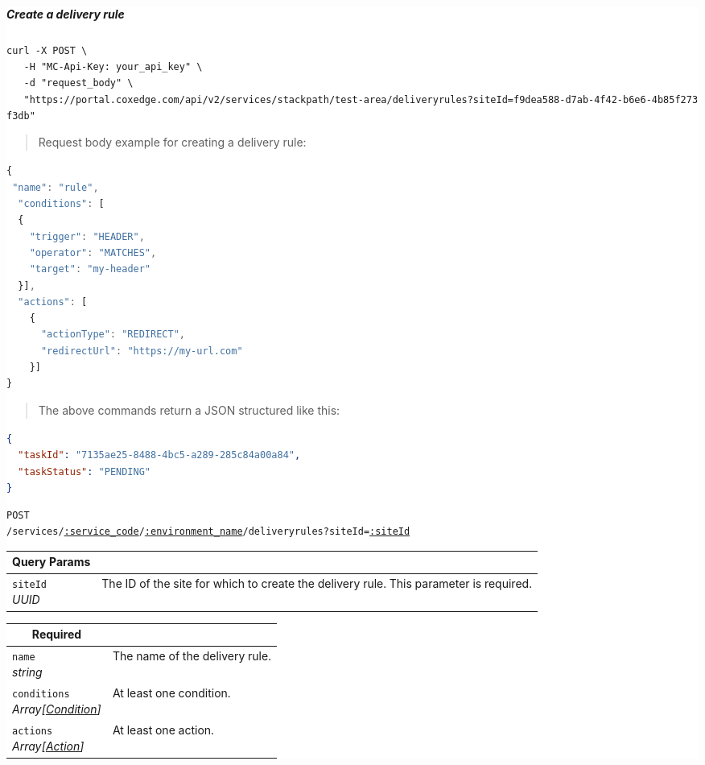 

##### Create a delivery rule

```shell
curl -X POST \
   -H "MC-Api-Key: your_api_key" \
   -d "request_body" \
   "https://portal.coxedge.com/api/v2/services/stackpath/test-area/deliveryrules?siteId=f9dea588-d7ab-4f42-b6e6-4b85f273f3db"
```

> Request body example for creating a delivery rule:

```js
{
 "name": "rule",
  "conditions": [
  {
    "trigger": "HEADER",
    "operator": "MATCHES",
    "target": "my-header"
  }],
  "actions": [
    {
      "actionType": "REDIRECT",
      "redirectUrl": "https://my-url.com"
    }]
}
```

> The above commands return a JSON structured like this:

```json
{
  "taskId": "7135ae25-8488-4bc5-a289-285c84a00a84",
  "taskStatus": "PENDING"
}
```

<code>POST /services/<a href="#administration-service-connections">:service_code</a>/<a href="#administration-environments">:environment_name</a>/deliveryrules?siteId=<a href="#stackpath-sites">:siteId</a></code>

| Query Params        | &nbsp;                                                                                |
| ------------------- | ------------------------------------------------------------------------------------- |
| `siteId`<br/>_UUID_ | The ID of the site for which to create the delivery rule. This parameter is required. |

| Required                                                    | &nbsp;                         |
| ----------------------------------------------------------- | ------------------------------ |
| `name`<br/>_string_                                         | The name of the delivery rule. |
| `conditions`<br/>_Array[[Condition](#stackpath-condition)]_ | At least one condition.        |
| `actions`<br/>_Array[[Action](#stackpath-action)]_          | At least one action.           |
